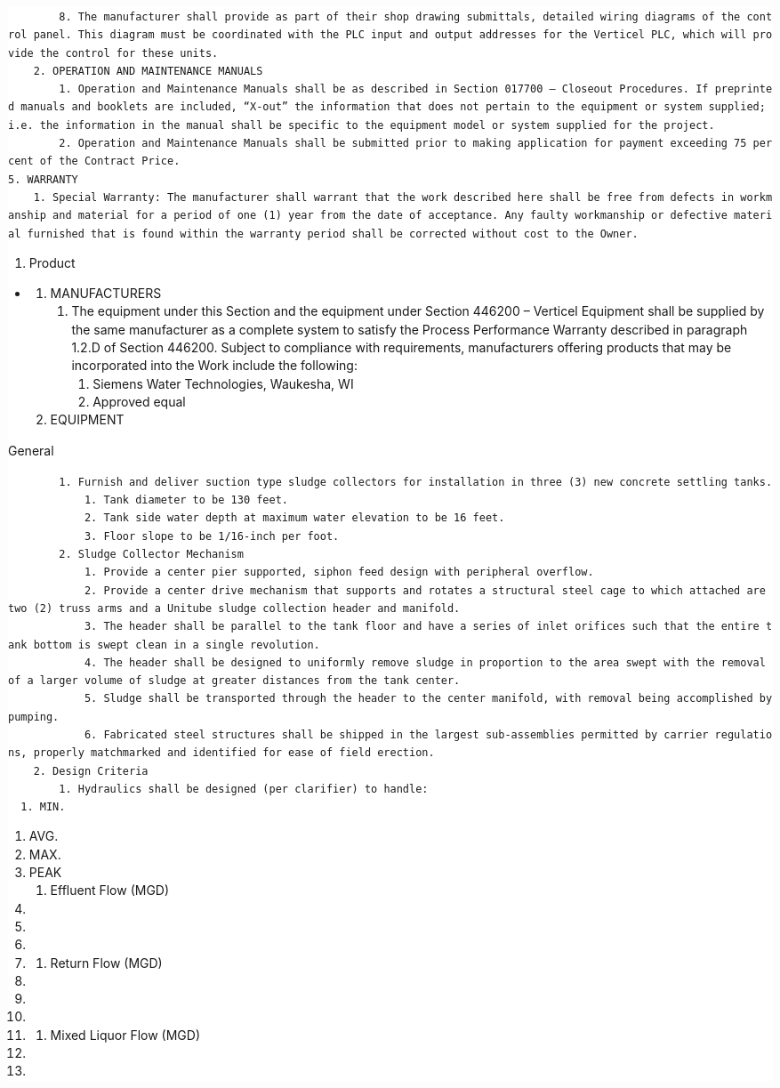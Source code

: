 			8. The manufacturer shall provide as part of their shop drawing submittals, detailed wiring diagrams of the control panel. This diagram must be coordinated with the PLC input and output addresses for the Verticel PLC, which will provide the control for these units.
		2. OPERATION AND MAINTENANCE MANUALS
			1. Operation and Maintenance Manuals shall be as described in Section 017700 – Closeout Procedures. If preprinted manuals and booklets are included, “X-out” the information that does not pertain to the equipment or system supplied; i.e. the information in the manual shall be specific to the equipment model or system supplied for the project.
			2. Operation and Maintenance Manuals shall be submitted prior to making application for payment exceeding 75 percent of the Contract Price.
	5. WARRANTY
		1. Special Warranty: The manufacturer shall warrant that the work described here shall be free from defects in workmanship and material for a period of one (1) year from the date of acceptance. Any faulty workmanship or defective material furnished that is found within the warranty period shall be corrected without cost to the Owner.
   1. Product

* 
	1. MANUFACTURERS
		1. The equipment under this Section and the equipment under Section 446200 – Verticel Equipment shall be supplied by the same manufacturer as a complete system to satisfy the Process Performance Warranty described in paragraph 1.2.D of Section 446200. Subject to compliance with requirements, manufacturers offering products that may be incorporated into the Work include the following:
			1. Siemens Water Technologies, Waukesha, WI
			2. Approved equal
	2. EQUIPMENT
		
General

			1. Furnish and deliver suction type sludge collectors for installation in three (3) new concrete settling tanks.
				1. Tank diameter to be 130 feet.
				2. Tank side water depth at maximum water elevation to be 16 feet.
				3. Floor slope to be 1/16-inch per foot.
			2. Sludge Collector Mechanism
				1. Provide a center pier supported, siphon feed design with peripheral overflow.
				2. Provide a center drive mechanism that supports and rotates a structural steel cage to which attached are two (2) truss arms and a Unitube sludge collection header and manifold.
				3. The header shall be parallel to the tank floor and have a series of inlet orifices such that the entire tank bottom is swept clean in a single revolution.
				4. The header shall be designed to uniformly remove sludge in proportion to the area swept with the removal of a larger volume of sludge at greater distances from the tank center.
				5. Sludge shall be transported through the header to the center manifold, with removal being accomplished by pumping.
				6. Fabricated steel structures shall be shipped in the largest sub-assemblies permitted by carrier regulations, properly matchmarked and identified for ease of field erection.
		2. Design Criteria
			1. Hydraulics shall be designed (per clarifier) to handle:
      1. MIN.
1. AVG.
1. MAX.
1. PEAK
   1. Effluent Flow (MGD)
0.
0.
0.
3.
   1. Return Flow (MGD)
0.
0.
0.
0.
   1. Mixed Liquor Flow (MGD)
0.
0.